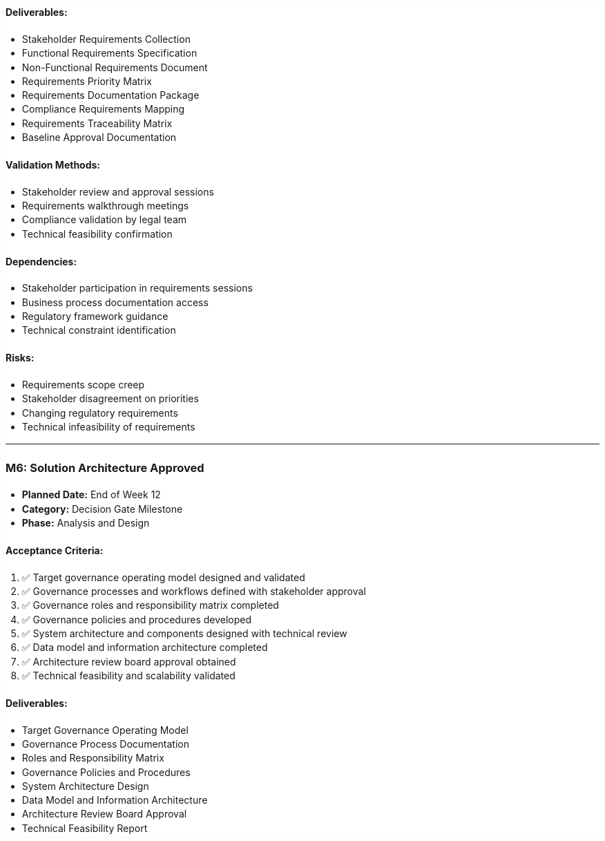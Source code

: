 #### **Deliverables:**
- Stakeholder Requirements Collection
- Functional Requirements Specification
- Non-Functional Requirements Document
- Requirements Priority Matrix
- Requirements Documentation Package
- Compliance Requirements Mapping
- Requirements Traceability Matrix
- Baseline Approval Documentation

#### **Validation Methods:**
- Stakeholder review and approval sessions
- Requirements walkthrough meetings
- Compliance validation by legal team
- Technical feasibility confirmation

#### **Dependencies:**
- Stakeholder participation in requirements sessions
- Business process documentation access
- Regulatory framework guidance
- Technical constraint identification

#### **Risks:**
- Requirements scope creep
- Stakeholder disagreement on priorities
- Changing regulatory requirements
- Technical infeasibility of requirements

---

### **M6: Solution Architecture Approved**
- **Planned Date:** End of Week 12
- **Category:** Decision Gate Milestone
- **Phase:** Analysis and Design

#### **Acceptance Criteria:**
1. ✅ Target governance operating model designed and validated
2. ✅ Governance processes and workflows defined with stakeholder approval
3. ✅ Governance roles and responsibility matrix completed
4. ✅ Governance policies and procedures developed
5. ✅ System architecture and components designed with technical review
6. ✅ Data model and information architecture completed
7. ✅ Architecture review board approval obtained
8. ✅ Technical feasibility and scalability validated

#### **Deliverables:**
- Target Governance Operating Model
- Governance Process Documentation
- Roles and Responsibility Matrix
- Governance Policies and Procedures
- System Architecture Design
- Data Model and Information Architecture
- Architecture Review Board Approval
- Technical Feasibility Report
